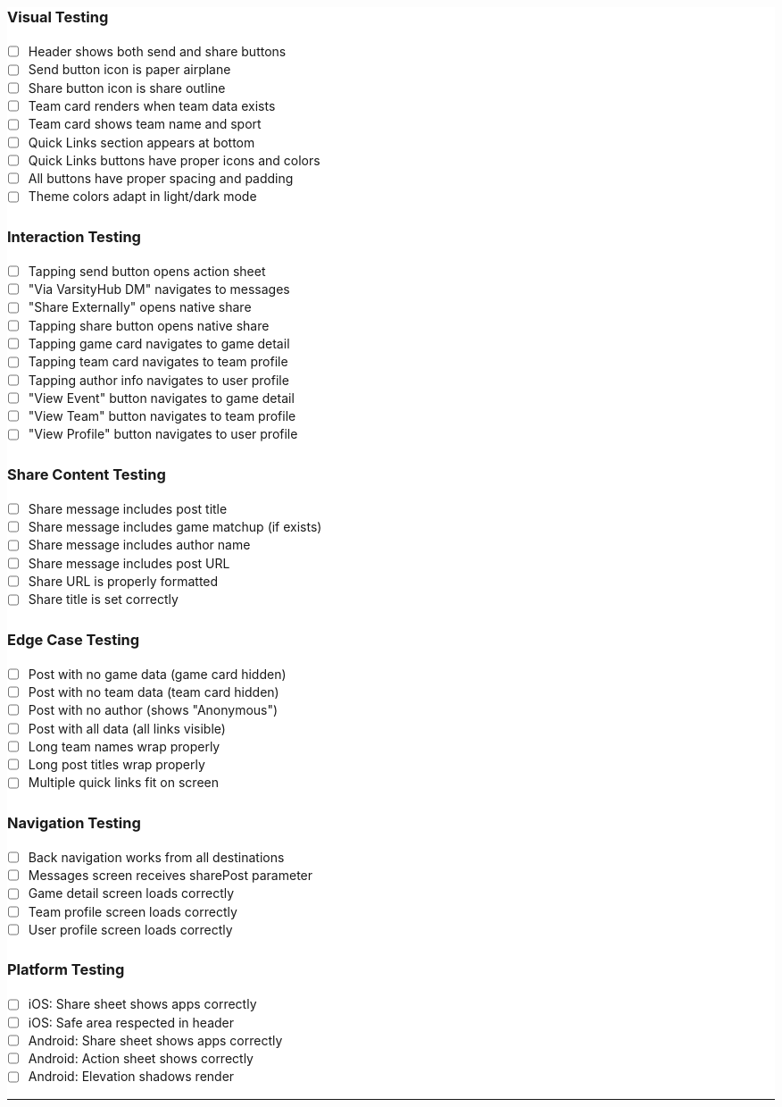 ### Visual Testing
- [ ] Header shows both send and share buttons
- [ ] Send button icon is paper airplane
- [ ] Share button icon is share outline
- [ ] Team card renders when team data exists
- [ ] Team card shows team name and sport
- [ ] Quick Links section appears at bottom
- [ ] Quick Links buttons have proper icons and colors
- [ ] All buttons have proper spacing and padding
- [ ] Theme colors adapt in light/dark mode

### Interaction Testing
- [ ] Tapping send button opens action sheet
- [ ] "Via VarsityHub DM" navigates to messages
- [ ] "Share Externally" opens native share
- [ ] Tapping share button opens native share
- [ ] Tapping game card navigates to game detail
- [ ] Tapping team card navigates to team profile
- [ ] Tapping author info navigates to user profile
- [ ] "View Event" button navigates to game detail
- [ ] "View Team" button navigates to team profile
- [ ] "View Profile" button navigates to user profile

### Share Content Testing
- [ ] Share message includes post title
- [ ] Share message includes game matchup (if exists)
- [ ] Share message includes author name
- [ ] Share message includes post URL
- [ ] Share URL is properly formatted
- [ ] Share title is set correctly

### Edge Case Testing
- [ ] Post with no game data (game card hidden)
- [ ] Post with no team data (team card hidden)
- [ ] Post with no author (shows "Anonymous")
- [ ] Post with all data (all links visible)
- [ ] Long team names wrap properly
- [ ] Long post titles wrap properly
- [ ] Multiple quick links fit on screen

### Navigation Testing
- [ ] Back navigation works from all destinations
- [ ] Messages screen receives sharePost parameter
- [ ] Game detail screen loads correctly
- [ ] Team profile screen loads correctly
- [ ] User profile screen loads correctly

### Platform Testing
- [ ] iOS: Share sheet shows apps correctly
- [ ] iOS: Safe area respected in header
- [ ] Android: Share sheet shows apps correctly
- [ ] Android: Action sheet shows correctly
- [ ] Android: Elevation shadows render

---